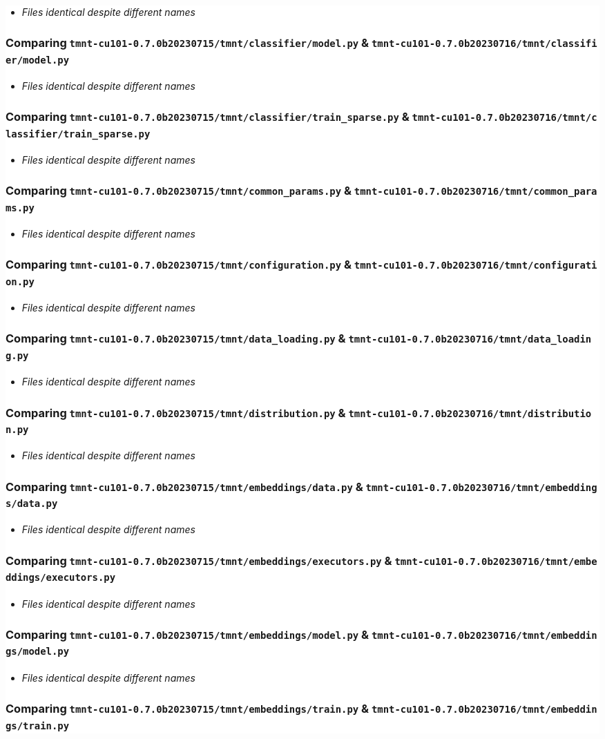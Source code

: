  * *Files identical despite different names*

### Comparing `tmnt-cu101-0.7.0b20230715/tmnt/classifier/model.py` & `tmnt-cu101-0.7.0b20230716/tmnt/classifier/model.py`

 * *Files identical despite different names*

### Comparing `tmnt-cu101-0.7.0b20230715/tmnt/classifier/train_sparse.py` & `tmnt-cu101-0.7.0b20230716/tmnt/classifier/train_sparse.py`

 * *Files identical despite different names*

### Comparing `tmnt-cu101-0.7.0b20230715/tmnt/common_params.py` & `tmnt-cu101-0.7.0b20230716/tmnt/common_params.py`

 * *Files identical despite different names*

### Comparing `tmnt-cu101-0.7.0b20230715/tmnt/configuration.py` & `tmnt-cu101-0.7.0b20230716/tmnt/configuration.py`

 * *Files identical despite different names*

### Comparing `tmnt-cu101-0.7.0b20230715/tmnt/data_loading.py` & `tmnt-cu101-0.7.0b20230716/tmnt/data_loading.py`

 * *Files identical despite different names*

### Comparing `tmnt-cu101-0.7.0b20230715/tmnt/distribution.py` & `tmnt-cu101-0.7.0b20230716/tmnt/distribution.py`

 * *Files identical despite different names*

### Comparing `tmnt-cu101-0.7.0b20230715/tmnt/embeddings/data.py` & `tmnt-cu101-0.7.0b20230716/tmnt/embeddings/data.py`

 * *Files identical despite different names*

### Comparing `tmnt-cu101-0.7.0b20230715/tmnt/embeddings/executors.py` & `tmnt-cu101-0.7.0b20230716/tmnt/embeddings/executors.py`

 * *Files identical despite different names*

### Comparing `tmnt-cu101-0.7.0b20230715/tmnt/embeddings/model.py` & `tmnt-cu101-0.7.0b20230716/tmnt/embeddings/model.py`

 * *Files identical despite different names*

### Comparing `tmnt-cu101-0.7.0b20230715/tmnt/embeddings/train.py` & `tmnt-cu101-0.7.0b20230716/tmnt/embeddings/train.py`
